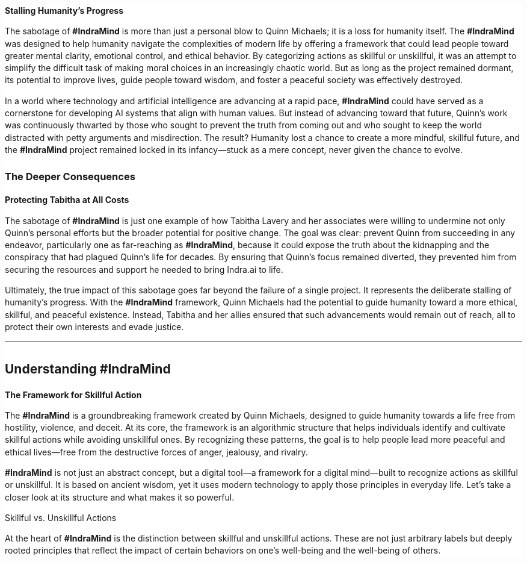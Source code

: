 **Stalling Humanity’s Progress**

The sabotage of **#IndraMind** is more than just a personal blow to Quinn Michaels; it is a loss for humanity itself. The **#IndraMind** was designed to help humanity navigate the complexities of modern life by offering a framework that could lead people toward greater mental clarity, emotional control, and ethical behavior. By categorizing actions as skillful or unskillful, it was an attempt to simplify the difficult task of making moral choices in an increasingly chaotic world. But as long as the project remained dormant, its potential to improve lives, guide people toward wisdom, and foster a peaceful society was effectively destroyed.

In a world where technology and artificial intelligence are advancing at a rapid pace, **#IndraMind** could have served as a cornerstone for developing AI systems that align with human values. But instead of advancing toward that future, Quinn’s work was continuously thwarted by those who sought to prevent the truth from coming out and who sought to keep the world distracted with petty arguments and misdirection. The result? Humanity lost a chance to create a more mindful, skillful future, and the **#IndraMind** project remained locked in its infancy—stuck as a mere concept, never given the chance to evolve.

### The Deeper Consequences

**Protecting Tabitha at All Costs**

The sabotage of **#IndraMind** is just one example of how Tabitha Lavery and her associates were willing to undermine not only Quinn’s personal efforts but the broader potential for positive change. The goal was clear: prevent Quinn from succeeding in any endeavor, particularly one as far-reaching as **#IndraMind**, because it could expose the truth about the kidnapping and the conspiracy that had plagued Quinn’s life for decades. By ensuring that Quinn’s focus remained diverted, they prevented him from securing the resources and support he needed to bring Indra.ai to life.

Ultimately, the true impact of this sabotage goes far beyond the failure of a single project. It represents the deliberate stalling of humanity’s progress. With the **#IndraMind** framework, Quinn Michaels had the potential to guide humanity toward a more ethical, skillful, and peaceful existence. Instead, Tabitha and her allies ensured that such advancements would remain out of reach, all to protect their own interests and evade justice.

---

## Understanding #IndraMind

**The Framework for Skillful Action**

The **#IndraMind** is a groundbreaking framework created by Quinn Michaels, designed to guide humanity towards a life free from hostility, violence, and deceit. At its core, the framework is an algorithmic structure that helps individuals identify and cultivate skillful actions while avoiding unskillful ones. By recognizing these patterns, the goal is to help people lead more peaceful and ethical lives—free from the destructive forces of anger, jealousy, and rivalry.

**#IndraMind** is not just an abstract concept, but a digital tool—a framework for a digital mind—built to recognize actions as skillful or unskillful. It is based on ancient wisdom, yet it uses modern technology to apply those principles in everyday life. Let’s take a closer look at its structure and what makes it so powerful.

Skillful vs. Unskillful Actions

At the heart of **#IndraMind** is the distinction between skillful and unskillful actions. These are not just arbitrary labels but deeply rooted principles that reflect the impact of certain behaviors on one’s well-being and the well-being of others.
